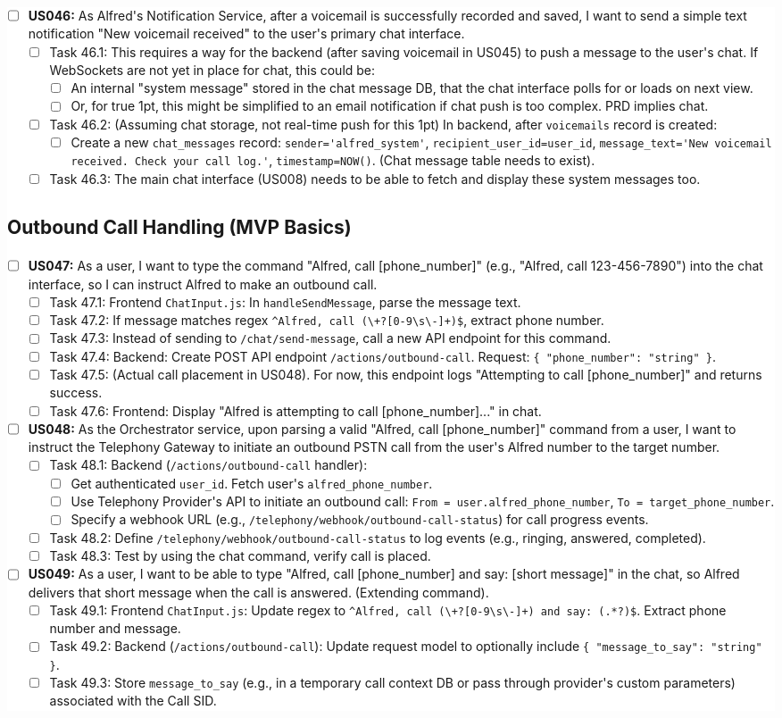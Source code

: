 - [ ] **US046:** As Alfred's Notification Service, after a voicemail is successfully recorded and saved, I want to send a simple text notification "New voicemail received" to the user's primary chat interface.
    - [ ] Task 46.1: This requires a way for the backend (after saving voicemail in US045) to push a message to the user's chat. If WebSockets are not yet in place for chat, this could be:
        - [ ] An internal "system message" stored in the chat message DB, that the chat interface polls for or loads on next view.
        - [ ] Or, for true 1pt, this might be simplified to an email notification if chat push is too complex. PRD implies chat.
    - [ ] Task 46.2: (Assuming chat storage, not real-time push for this 1pt) In backend, after `voicemails` record is created:
        - [ ] Create a new `chat_messages` record: `sender='alfred_system'`, `recipient_user_id=user_id`, `message_text='New voicemail received. Check your call log.'`, `timestamp=NOW()`. (Chat message table needs to exist).
    - [ ] Task 46.3: The main chat interface (US008) needs to be able to fetch and display these system messages too.

## Outbound Call Handling (MVP Basics)

- [ ] **US047:** As a user, I want to type the command "Alfred, call [phone_number]" (e.g., "Alfred, call 123-456-7890") into the chat interface, so I can instruct Alfred to make an outbound call.
    - [ ] Task 47.1: Frontend `ChatInput.js`: In `handleSendMessage`, parse the message text.
    - [ ] Task 47.2: If message matches regex `^Alfred, call (\+?[0-9\s\-]+)$`, extract phone number.
    - [ ] Task 47.3: Instead of sending to `/chat/send-message`, call a new API endpoint for this command.
    - [ ] Task 47.4: Backend: Create POST API endpoint `/actions/outbound-call`. Request: `{ "phone_number": "string" }`.
    - [ ] Task 47.5: (Actual call placement in US048). For now, this endpoint logs "Attempting to call [phone_number]" and returns success.
    - [ ] Task 47.6: Frontend: Display "Alfred is attempting to call [phone_number]..." in chat.

- [ ] **US048:** As the Orchestrator service, upon parsing a valid "Alfred, call [phone_number]" command from a user, I want to instruct the Telephony Gateway to initiate an outbound PSTN call from the user's Alfred number to the target number.
    - [ ] Task 48.1: Backend (`/actions/outbound-call` handler):
        - [ ] Get authenticated `user_id`. Fetch user's `alfred_phone_number`.
        - [ ] Use Telephony Provider's API to initiate an outbound call: `From = user.alfred_phone_number`, `To = target_phone_number`.
        - [ ] Specify a webhook URL (e.g., `/telephony/webhook/outbound-call-status`) for call progress events.
    - [ ] Task 48.2: Define `/telephony/webhook/outbound-call-status` to log events (e.g., ringing, answered, completed).
    - [ ] Task 48.3: Test by using the chat command, verify call is placed.

- [ ] **US049:** As a user, I want to be able to type "Alfred, call [phone_number] and say: [short message]" in the chat, so Alfred delivers that short message when the call is answered. (Extending command).
    - [ ] Task 49.1: Frontend `ChatInput.js`: Update regex to `^Alfred, call (\+?[0-9\s\-]+) and say: (.*?)$`. Extract phone number and message.
    - [ ] Task 49.2: Backend (`/actions/outbound-call`): Update request model to optionally include `{ "message_to_say": "string" }`.
    - [ ] Task 49.3: Store `message_to_say` (e.g., in a temporary call context DB or pass through provider's custom parameters) associated with the Call SID.
